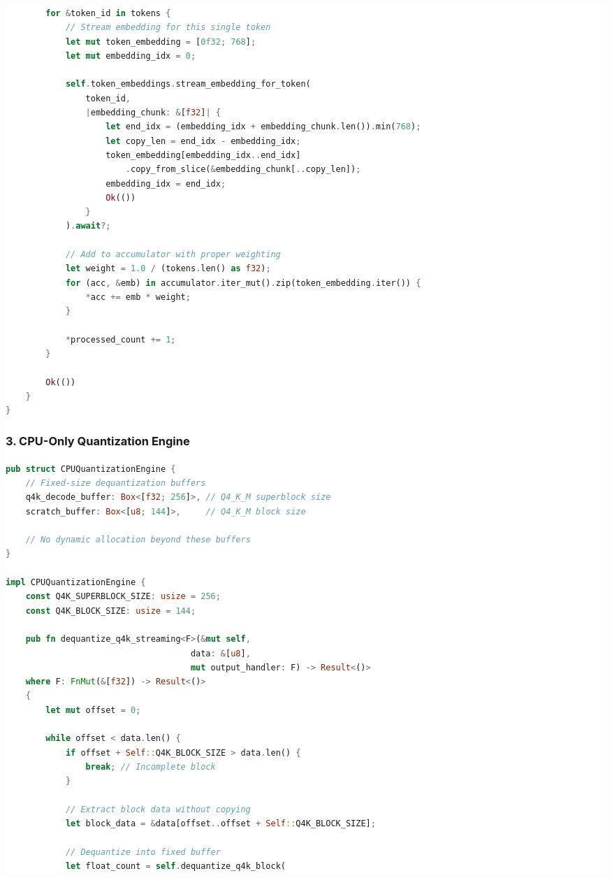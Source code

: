 ```rust
        for &token_id in tokens {
            // Stream embedding for this single token
            let mut token_embedding = [0f32; 768];
            let mut embedding_idx = 0;
            
            self.token_embeddings.stream_embedding_for_token(
                token_id,
                |embedding_chunk: &[f32]| {
                    let end_idx = (embedding_idx + embedding_chunk.len()).min(768);
                    let copy_len = end_idx - embedding_idx;
                    token_embedding[embedding_idx..end_idx]
                        .copy_from_slice(&embedding_chunk[..copy_len]);
                    embedding_idx = end_idx;
                    Ok(())
                }
            ).await?;
            
            // Add to accumulator with proper weighting
            let weight = 1.0 / (tokens.len() as f32);
            for (acc, &emb) in accumulator.iter_mut().zip(token_embedding.iter()) {
                *acc += emb * weight;
            }
            
            *processed_count += 1;
        }
        
        Ok(())
    }
}
```

### 3. CPU-Only Quantization Engine

```rust
pub struct CPUQuantizationEngine {
    // Fixed-size dequantization buffers
    q4k_decode_buffer: Box<[f32; 256]>, // Q4_K_M superblock size
    scratch_buffer: Box<[u8; 144]>,     // Q4_K_M block size
    
    // No dynamic allocation beyond these buffers
}

impl CPUQuantizationEngine {
    const Q4K_SUPERBLOCK_SIZE: usize = 256;
    const Q4K_BLOCK_SIZE: usize = 144;
    
    pub fn dequantize_q4k_streaming<F>(&mut self, 
                                     data: &[u8], 
                                     mut output_handler: F) -> Result<()>
    where F: FnMut(&[f32]) -> Result<()>
    {
        let mut offset = 0;
        
        while offset < data.len() {
            if offset + Self::Q4K_BLOCK_SIZE > data.len() {
                break; // Incomplete block
            }
            
            // Extract block data without copying
            let block_data = &data[offset..offset + Self::Q4K_BLOCK_SIZE];
            
            // Dequantize into fixed buffer
            let float_count = self.dequantize_q4k_block(
```